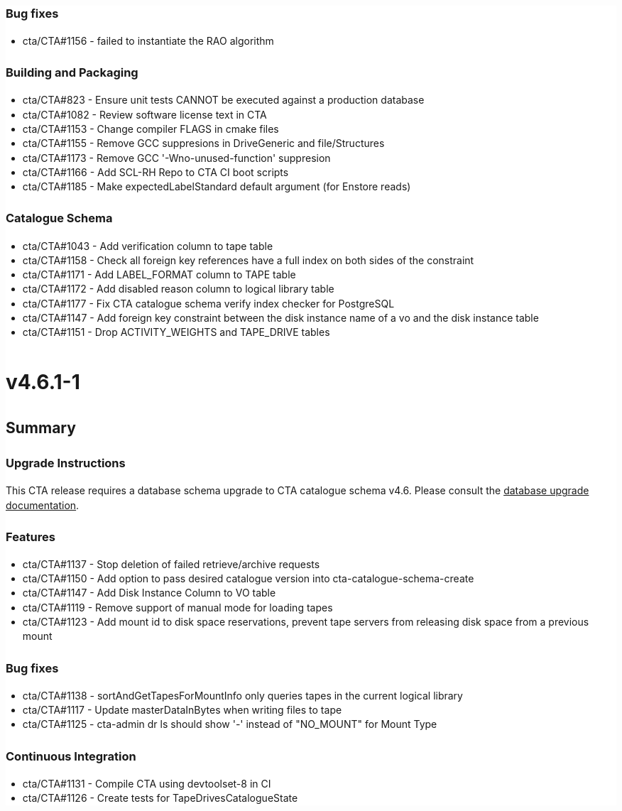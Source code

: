 ### Bug fixes
- cta/CTA#1156 - failed to instantiate the RAO algorithm

### Building and Packaging
- cta/CTA#823  - Ensure unit tests CANNOT be executed against a production database
- cta/CTA#1082 - Review software license text in CTA
- cta/CTA#1153 - Change compiler FLAGS in cmake files
- cta/CTA#1155 - Remove GCC suppresions in DriveGeneric and file/Structures
- cta/CTA#1173 - Remove GCC '-Wno-unused-function' suppresion
- cta/CTA#1166 - Add SCL-RH Repo to CTA CI boot scripts
- cta/CTA#1185 - Make expectedLabelStandard default argument (for Enstore reads)

### Catalogue Schema
- cta/CTA#1043 - Add verification column to tape table
- cta/CTA#1158 - Check all foreign key references have a full index on both sides of the constraint
- cta/CTA#1171 - Add LABEL_FORMAT column to TAPE table
- cta/CTA#1172 - Add disabled reason column to logical library table
- cta/CTA#1177 - Fix CTA catalogue schema verify index checker for PostgreSQL
- cta/CTA#1147 - Add foreign key constraint between the disk instance name of a vo and the disk instance table
- cta/CTA#1151 - Drop ACTIVITY_WEIGHTS and TAPE_DRIVE tables

# v4.6.1-1

## Summary

### Upgrade Instructions

This CTA release requires a database schema upgrade to CTA catalogue schema v4.6.
Please consult the [database upgrade documentation](https://tapeoperations.docs.cern.ch/ctaops/upgrade_production_database).

### Features
- cta/CTA#1137 - Stop deletion of failed retrieve/archive requests
- cta/CTA#1150 - Add option to pass desired catalogue version into cta-catalogue-schema-create
- cta/CTA#1147 - Add Disk Instance Column to VO table
- cta/CTA#1119 - Remove support of manual mode for loading tapes
- cta/CTA#1123 - Add mount id to disk space reservations, prevent tape servers from releasing disk space from a previous mount

### Bug fixes
- cta/CTA#1138 - sortAndGetTapesForMountInfo only queries tapes in the current logical library
- cta/CTA#1117 - Update masterDataInBytes when writing files to tape
- cta/CTA#1125 - cta-admin dr ls should show '-' instead of "NO_MOUNT" for Mount Type

### Continuous Integration
- cta/CTA#1131 - Compile CTA using devtoolset-8 in CI
- cta/CTA#1126 - Create tests for TapeDrivesCatalogueState

